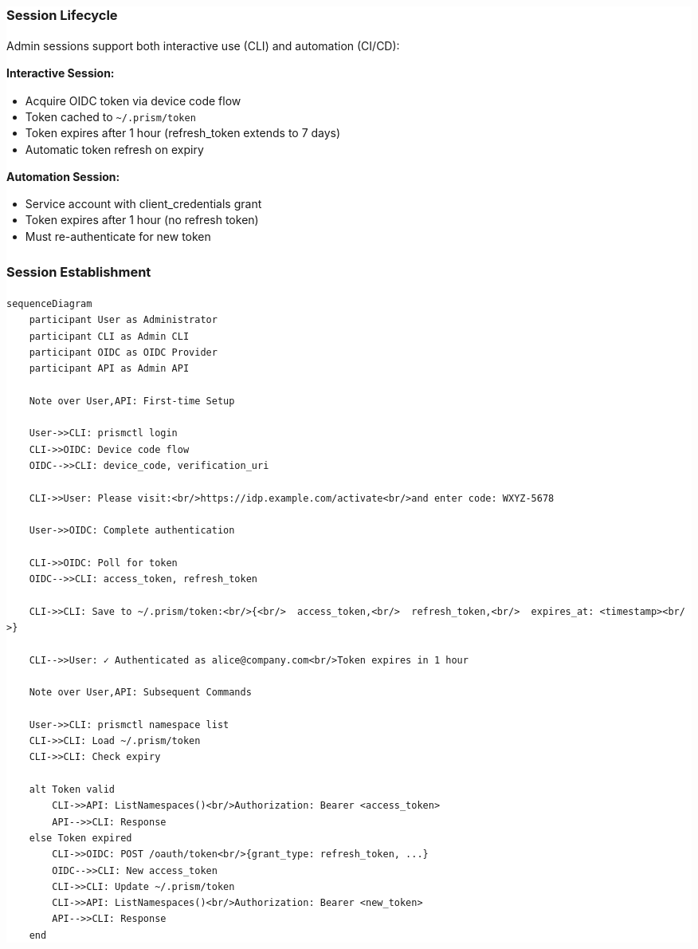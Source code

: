 ### Session Lifecycle

Admin sessions support both interactive use (CLI) and automation (CI/CD):

**Interactive Session:**
- Acquire OIDC token via device code flow
- Token cached to `~/.prism/token`
- Token expires after 1 hour (refresh_token extends to 7 days)
- Automatic token refresh on expiry

**Automation Session:**
- Service account with client_credentials grant
- Token expires after 1 hour (no refresh token)
- Must re-authenticate for new token

### Session Establishment

```mermaid
sequenceDiagram
    participant User as Administrator
    participant CLI as Admin CLI
    participant OIDC as OIDC Provider
    participant API as Admin API

    Note over User,API: First-time Setup

    User->>CLI: prismctl login
    CLI->>OIDC: Device code flow
    OIDC-->>CLI: device_code, verification_uri

    CLI->>User: Please visit:<br/>https://idp.example.com/activate<br/>and enter code: WXYZ-5678

    User->>OIDC: Complete authentication

    CLI->>OIDC: Poll for token
    OIDC-->>CLI: access_token, refresh_token

    CLI->>CLI: Save to ~/.prism/token:<br/>{<br/>  access_token,<br/>  refresh_token,<br/>  expires_at: <timestamp><br/>}

    CLI-->>User: ✓ Authenticated as alice@company.com<br/>Token expires in 1 hour

    Note over User,API: Subsequent Commands

    User->>CLI: prismctl namespace list
    CLI->>CLI: Load ~/.prism/token
    CLI->>CLI: Check expiry

    alt Token valid
        CLI->>API: ListNamespaces()<br/>Authorization: Bearer <access_token>
        API-->>CLI: Response
    else Token expired
        CLI->>OIDC: POST /oauth/token<br/>{grant_type: refresh_token, ...}
        OIDC-->>CLI: New access_token
        CLI->>CLI: Update ~/.prism/token
        CLI->>API: ListNamespaces()<br/>Authorization: Bearer <new_token>
        API-->>CLI: Response
    end
```
